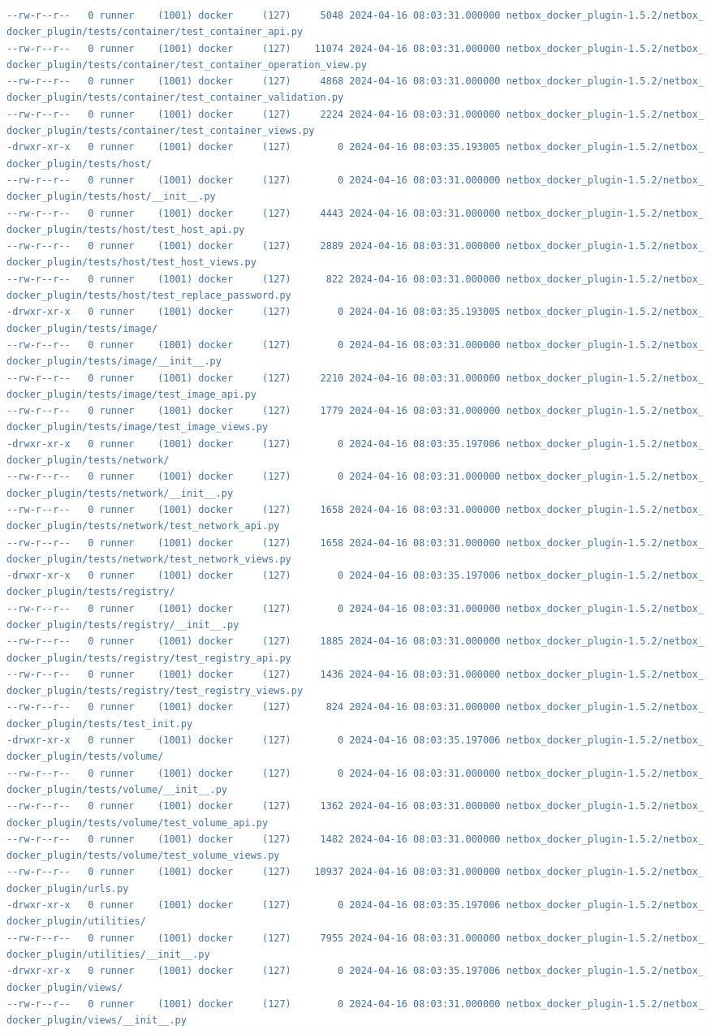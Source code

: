 ```diff
--rw-r--r--   0 runner    (1001) docker     (127)     5048 2024-04-16 08:03:31.000000 netbox_docker_plugin-1.5.2/netbox_docker_plugin/tests/container/test_container_api.py
--rw-r--r--   0 runner    (1001) docker     (127)    11074 2024-04-16 08:03:31.000000 netbox_docker_plugin-1.5.2/netbox_docker_plugin/tests/container/test_container_operation_view.py
--rw-r--r--   0 runner    (1001) docker     (127)     4868 2024-04-16 08:03:31.000000 netbox_docker_plugin-1.5.2/netbox_docker_plugin/tests/container/test_container_validation.py
--rw-r--r--   0 runner    (1001) docker     (127)     2224 2024-04-16 08:03:31.000000 netbox_docker_plugin-1.5.2/netbox_docker_plugin/tests/container/test_container_views.py
-drwxr-xr-x   0 runner    (1001) docker     (127)        0 2024-04-16 08:03:35.193005 netbox_docker_plugin-1.5.2/netbox_docker_plugin/tests/host/
--rw-r--r--   0 runner    (1001) docker     (127)        0 2024-04-16 08:03:31.000000 netbox_docker_plugin-1.5.2/netbox_docker_plugin/tests/host/__init__.py
--rw-r--r--   0 runner    (1001) docker     (127)     4443 2024-04-16 08:03:31.000000 netbox_docker_plugin-1.5.2/netbox_docker_plugin/tests/host/test_host_api.py
--rw-r--r--   0 runner    (1001) docker     (127)     2889 2024-04-16 08:03:31.000000 netbox_docker_plugin-1.5.2/netbox_docker_plugin/tests/host/test_host_views.py
--rw-r--r--   0 runner    (1001) docker     (127)      822 2024-04-16 08:03:31.000000 netbox_docker_plugin-1.5.2/netbox_docker_plugin/tests/host/test_replace_password.py
-drwxr-xr-x   0 runner    (1001) docker     (127)        0 2024-04-16 08:03:35.193005 netbox_docker_plugin-1.5.2/netbox_docker_plugin/tests/image/
--rw-r--r--   0 runner    (1001) docker     (127)        0 2024-04-16 08:03:31.000000 netbox_docker_plugin-1.5.2/netbox_docker_plugin/tests/image/__init__.py
--rw-r--r--   0 runner    (1001) docker     (127)     2210 2024-04-16 08:03:31.000000 netbox_docker_plugin-1.5.2/netbox_docker_plugin/tests/image/test_image_api.py
--rw-r--r--   0 runner    (1001) docker     (127)     1779 2024-04-16 08:03:31.000000 netbox_docker_plugin-1.5.2/netbox_docker_plugin/tests/image/test_image_views.py
-drwxr-xr-x   0 runner    (1001) docker     (127)        0 2024-04-16 08:03:35.197006 netbox_docker_plugin-1.5.2/netbox_docker_plugin/tests/network/
--rw-r--r--   0 runner    (1001) docker     (127)        0 2024-04-16 08:03:31.000000 netbox_docker_plugin-1.5.2/netbox_docker_plugin/tests/network/__init__.py
--rw-r--r--   0 runner    (1001) docker     (127)     1658 2024-04-16 08:03:31.000000 netbox_docker_plugin-1.5.2/netbox_docker_plugin/tests/network/test_network_api.py
--rw-r--r--   0 runner    (1001) docker     (127)     1658 2024-04-16 08:03:31.000000 netbox_docker_plugin-1.5.2/netbox_docker_plugin/tests/network/test_network_views.py
-drwxr-xr-x   0 runner    (1001) docker     (127)        0 2024-04-16 08:03:35.197006 netbox_docker_plugin-1.5.2/netbox_docker_plugin/tests/registry/
--rw-r--r--   0 runner    (1001) docker     (127)        0 2024-04-16 08:03:31.000000 netbox_docker_plugin-1.5.2/netbox_docker_plugin/tests/registry/__init__.py
--rw-r--r--   0 runner    (1001) docker     (127)     1885 2024-04-16 08:03:31.000000 netbox_docker_plugin-1.5.2/netbox_docker_plugin/tests/registry/test_registry_api.py
--rw-r--r--   0 runner    (1001) docker     (127)     1436 2024-04-16 08:03:31.000000 netbox_docker_plugin-1.5.2/netbox_docker_plugin/tests/registry/test_registry_views.py
--rw-r--r--   0 runner    (1001) docker     (127)      824 2024-04-16 08:03:31.000000 netbox_docker_plugin-1.5.2/netbox_docker_plugin/tests/test_init.py
-drwxr-xr-x   0 runner    (1001) docker     (127)        0 2024-04-16 08:03:35.197006 netbox_docker_plugin-1.5.2/netbox_docker_plugin/tests/volume/
--rw-r--r--   0 runner    (1001) docker     (127)        0 2024-04-16 08:03:31.000000 netbox_docker_plugin-1.5.2/netbox_docker_plugin/tests/volume/__init__.py
--rw-r--r--   0 runner    (1001) docker     (127)     1362 2024-04-16 08:03:31.000000 netbox_docker_plugin-1.5.2/netbox_docker_plugin/tests/volume/test_volume_api.py
--rw-r--r--   0 runner    (1001) docker     (127)     1482 2024-04-16 08:03:31.000000 netbox_docker_plugin-1.5.2/netbox_docker_plugin/tests/volume/test_volume_views.py
--rw-r--r--   0 runner    (1001) docker     (127)    10937 2024-04-16 08:03:31.000000 netbox_docker_plugin-1.5.2/netbox_docker_plugin/urls.py
-drwxr-xr-x   0 runner    (1001) docker     (127)        0 2024-04-16 08:03:35.197006 netbox_docker_plugin-1.5.2/netbox_docker_plugin/utilities/
--rw-r--r--   0 runner    (1001) docker     (127)     7955 2024-04-16 08:03:31.000000 netbox_docker_plugin-1.5.2/netbox_docker_plugin/utilities/__init__.py
-drwxr-xr-x   0 runner    (1001) docker     (127)        0 2024-04-16 08:03:35.197006 netbox_docker_plugin-1.5.2/netbox_docker_plugin/views/
--rw-r--r--   0 runner    (1001) docker     (127)        0 2024-04-16 08:03:31.000000 netbox_docker_plugin-1.5.2/netbox_docker_plugin/views/__init__.py
```